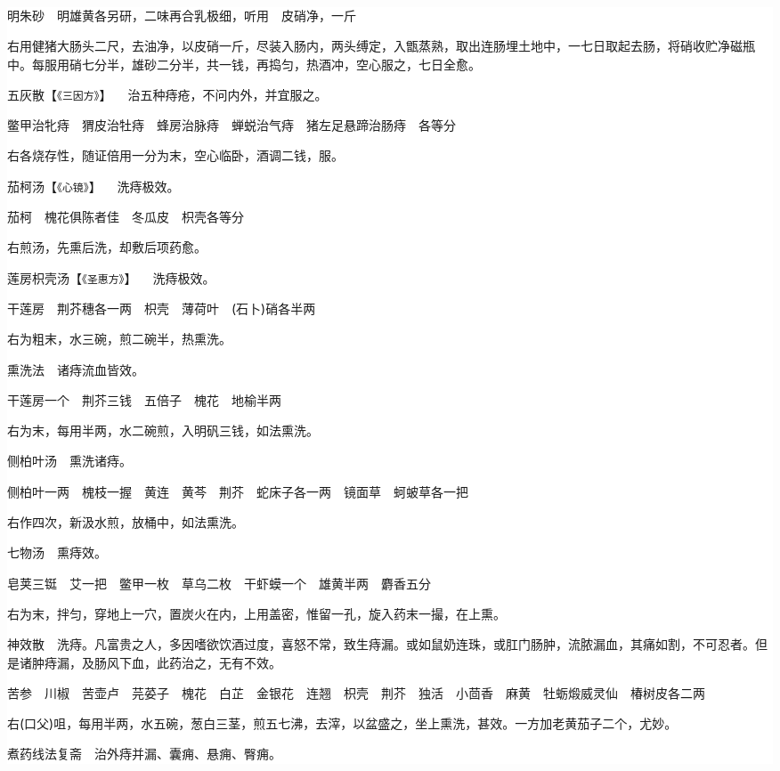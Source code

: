 明朱砂　明雄黄各另研，二味再合乳极细，听用　皮硝净，一斤  

右用健猪大肠头二尺，去油净，以皮硝一斤，尽装入肠内，两头缚定，入甑蒸熟，取出连肠埋土地中，一七日取起去肠，将硝收贮净磁瓶中。每服用硝七分半，雄砂二分半，共一钱，再捣匀，热酒冲，空心服之，七日全愈。  

五灰散【`《三因方》`】 　治五种痔疮，不问内外，并宜服之。  

鳖甲治牝痔　猬皮治牡痔　蜂房治脉痔　蝉蜕治气痔　猪左足悬蹄治肠痔　各等分  

右各烧存性，随证倍用一分为末，空心临卧，酒调二钱，服。  

茄柯汤【`《心镜》`】 　洗痔极效。  

茄柯　槐花俱陈者佳　冬瓜皮　枳壳各等分  

右煎汤，先熏后洗，却敷后项药愈。  

莲房枳壳汤【`《圣惠方》`】 　洗痔极效。  

干莲房　荆芥穗各一两　枳壳　薄荷叶　(石卜)硝各半两  

右为粗末，水三碗，煎二碗半，热熏洗。  

熏洗法　诸痔流血皆效。  

干莲房一个　荆芥三钱　五倍子　槐花　地榆半两  

右为末，每用半两，水二碗煎，入明矾三钱，如法熏洗。  

侧柏叶汤　熏洗诸痔。  

侧柏叶一两　槐枝一握　黄连　黄芩　荆芥　蛇床子各一两　镜面草　蚵蚾草各一把  

右作四次，新汲水煎，放桶中，如法熏洗。  

七物汤　熏痔效。  

皂荚三铤　艾一把　鳖甲一枚　草乌二枚　干虾蟆一个　雄黄半两　麝香五分  

右为末，拌匀，穿地上一穴，置炭火在内，上用盖密，惟留一孔，旋入药末一撮，在上熏。  

神效散　洗痔。凡富贵之人，多因嗜欲饮酒过度，喜怒不常，致生痔漏。或如鼠奶连珠，或肛门肠肿，流脓漏血，其痛如割，不可忍者。但是诸肿痔漏，及肠风下血，此药治之，无有不效。  

苦参　川椒　苦壶卢　芫荽子　槐花　白芷　金银花　连翘　枳壳　荆芥　独活　小茴香　麻黄　牡蛎煅威灵仙　椿树皮各二两  

右(口父)咀，每用半两，水五碗，葱白三茎，煎五七沸，去滓，以盆盛之，坐上熏洗，甚效。一方加老黄茄子二个，尤妙。  

煮药线法复斋　治外痔并漏、囊痈、悬痈、臀痈。  

